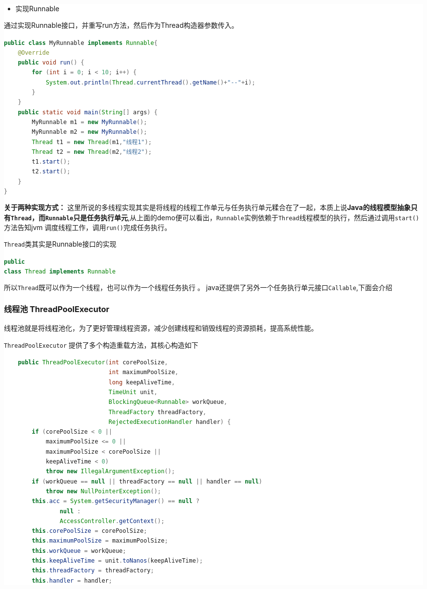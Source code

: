```java


```
- 实现Runnable

通过实现Runnable接口，并重写run方法，然后作为Thread构造器参数传入。
```java
public class MyRunnable implements Runnable{
	@Override
	public void run() {
		for (int i = 0; i < 10; i++) {
			System.out.println(Thread.currentThread().getName()+"--"+i);
		}
	}
	public static void main(String[] args) {
		MyRunnable m1 = new MyRunnable();
		MyRunnable m2 = new MyRunnable();
		Thread t1 = new Thread(m1,"线程1");
		Thread t2 = new Thread(m2,"线程2");
		t1.start();
		t2.start();
	}
}
```

**关于两种实现方式：**
这里所说的多线程实现其实是将线程的线程工作单元与任务执行单元糅合在了一起，本质上说**Java的线程模型抽象只有`Thread`，而`Runnable`只是任务执行单元**,从上面的demo便可以看出，`Runnable`实例依赖于`Thread`线程模型的执行，然后通过调用`start()`方法告知jvm 调度线程工作，调用`run()`完成任务执行。

`Thread`类其实是Runnable接口的实现
```java
public
class Thread implements Runnable
```
所以`Thread`既可以作为一个线程，也可以作为一个线程任务执行 。
java还提供了另外一个任务执行单元接口`Callable`,下面会介绍


### 线程池 ThreadPoolExecutor
线程池就是将线程池化，为了更好管理线程资源，减少创建线程和销毁线程的资源损耗，提高系统性能。

`ThreadPoolExecutor` 提供了多个构造重载方法，其核心构造如下
```java
    public ThreadPoolExecutor(int corePoolSize,
                              int maximumPoolSize,
                              long keepAliveTime,
                              TimeUnit unit,
                              BlockingQueue<Runnable> workQueue,
                              ThreadFactory threadFactory,
                              RejectedExecutionHandler handler) {
        if (corePoolSize < 0 ||
            maximumPoolSize <= 0 ||
            maximumPoolSize < corePoolSize ||
            keepAliveTime < 0)
            throw new IllegalArgumentException();
        if (workQueue == null || threadFactory == null || handler == null)
            throw new NullPointerException();
        this.acc = System.getSecurityManager() == null ?
                null :
                AccessController.getContext();
        this.corePoolSize = corePoolSize;
        this.maximumPoolSize = maximumPoolSize;
        this.workQueue = workQueue;
        this.keepAliveTime = unit.toNanos(keepAliveTime);
        this.threadFactory = threadFactory;
        this.handler = handler;
```